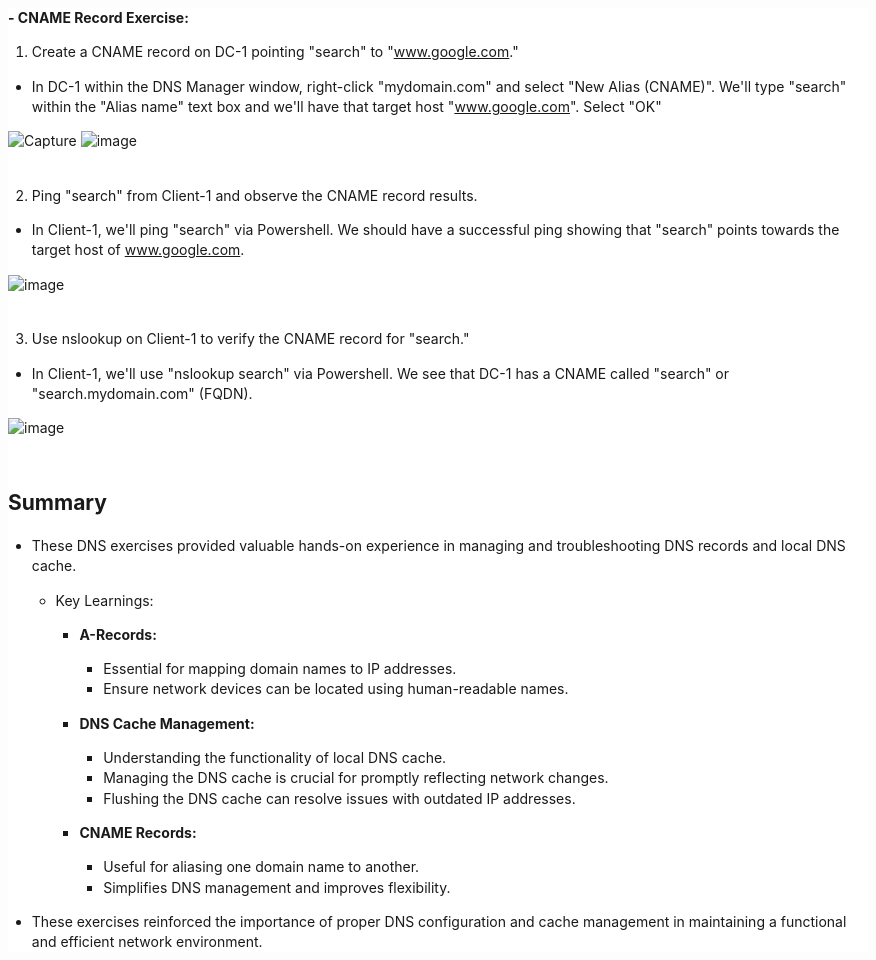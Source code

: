 **- CNAME Record Exercise:**
1. Create a CNAME record on DC-1 pointing "search" to "www.google.com."
- In DC-1 within the DNS Manager window, right-click "mydomain.com" and select "New Alias (CNAME)". We'll type "search" within the "Alias name" text box and we'll have that target host "www.google.com". Select "OK"

![Capture](https://github.com/Kelsow96/Building-Intuition-for-DNS/assets/169297569/e2dd362d-3133-4fa1-9242-de03f5eca7c3)
![image](https://github.com/Kelsow96/Building-Intuition-for-DNS/assets/169297569/f2a7ea4c-4c5a-414a-b63a-533ee2bdeaa1)
<br>
<br/>

2. Ping "search" from Client-1 and observe the CNAME record results.
- In Client-1, we'll ping "search" via Powershell. We should have a successful ping showing that "search" points towards the target host of www.google.com.

![image](https://github.com/Kelsow96/Building-Intuition-for-DNS/assets/169297569/47cea858-ff9d-4bed-89be-ebee521a8577)
<br>
<br/>

3. Use nslookup on Client-1 to verify the CNAME record for "search."
- In Client-1, we'll use "nslookup search" via Powershell. We see that DC-1 has a CNAME called "search" or "search.mydomain.com" (FQDN).

![image](https://github.com/Kelsow96/Building-Intuition-for-DNS/assets/169297569/91755750-8847-4f8a-84eb-79d6a68c1cd3)
<br>
<br/>

<h2> Summary </h2>

- These DNS exercises provided valuable hands-on experience in managing and troubleshooting DNS records and local DNS cache.
  - Key Learnings:
    - **A-Records:**
      - Essential for mapping domain names to IP addresses.
      - Ensure network devices can be located using human-readable names.

    - **DNS Cache Management:**
      - Understanding the functionality of local DNS cache.
      - Managing the DNS cache is crucial for promptly reflecting network changes.
      - Flushing the DNS cache can resolve issues with outdated IP addresses.

    - **CNAME Records:**
      - Useful for aliasing one domain name to another.
      - Simplifies DNS management and improves flexibility.

- These exercises reinforced the importance of proper DNS configuration and cache management in maintaining a functional and efficient network environment.
